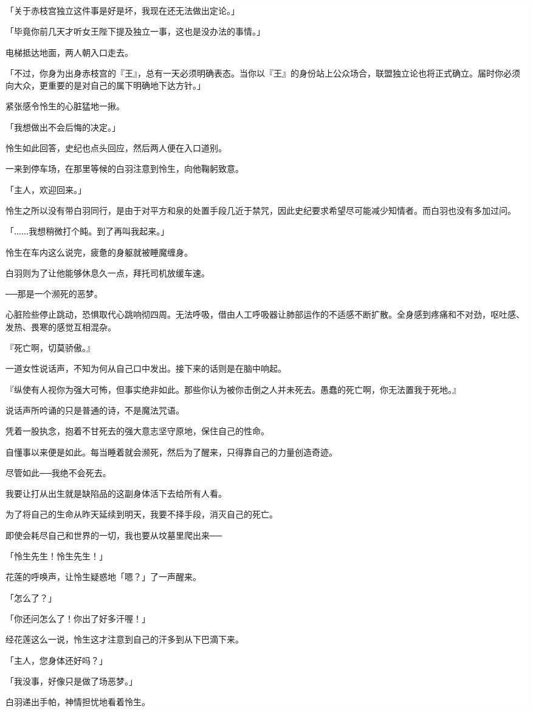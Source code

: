 「关于赤枝宫独立这件事是好是坏，我现在还无法做出定论。」

「毕竟你前几天才听女王陛下提及独立一事，这也是没办法的事情。」

电梯抵达地面，两人朝入口走去。

「不过，你身为出身赤枝宫的『王』，总有一天必须明确表态。当你以『王』的身份站上公众场合，联盟独立论也将正式确立。届时你必须向大众，更重要的是对自己的属下明确地下达方针。」

紧张感令怜生的心脏猛地一揪。

「我想做出不会后悔的决定。」

怜生如此回答，史纪也点头回应，然后两人便在入口道别。

一来到停车场，在那里等候的白羽注意到怜生，向他鞠躬致意。

「主人，欢迎回来。」

怜生之所以没有带白羽同行，是由于对平方和泉的处置手段几近于禁咒，因此史纪要求希望尽可能减少知情者。而白羽也没有多加过问。

「……我想稍微打个盹。到了再叫我起来。」

怜生在车内这么说完，疲惫的身躯就被睡魔缠身。

白羽则为了让他能够休息久一点，拜托司机放缓车速。

──那是一个濒死的恶梦。

心脏险些停止跳动，恐惧取代心跳响彻四周。无法呼吸，借由人工呼吸器让肺部运作的不适感不断扩散。全身感到疼痛和不对劲，呕吐感、发热、畏寒的感觉互相混杂。

『死亡啊，切莫骄傲。』

一道女性说话声，不知为何从自己口中发出。接下来的话则是在脑中响起。

『纵使有人视你为强大可怖，但事实绝非如此。那些你认为被你击倒之人并未死去。愚蠢的死亡啊，你无法置我于死地。』

说话声所吟诵的只是普通的诗，不是魔法咒语。

凭着一股执念，抱着不甘死去的强大意志坚守原地，保住自己的性命。

自懂事以来便是如此。每当睡着就会濒死，然后为了醒来，只得靠自己的力量创造奇迹。

尽管如此──我绝不会死去。

我要让打从出生就是缺陷品的这副身体活下去给所有人看。

为了将自己的生命从昨天延续到明天，我要不择手段，消灭自己的死亡。

即使会耗尽自己和世界的一切，我也要从坟墓里爬出来──

「怜生先生！怜生先生！」

花莲的呼唤声，让怜生疑惑地「嗯？」了一声醒来。

「怎么了？」

「你还问怎么了！你出了好多汗喔！」

经花莲这么一说，怜生这才注意到自己的汗多到从下巴滴下来。

「主人，您身体还好吗？」

「我没事，好像只是做了场恶梦。」

白羽递出手帕，神情担忧地看着怜生。
